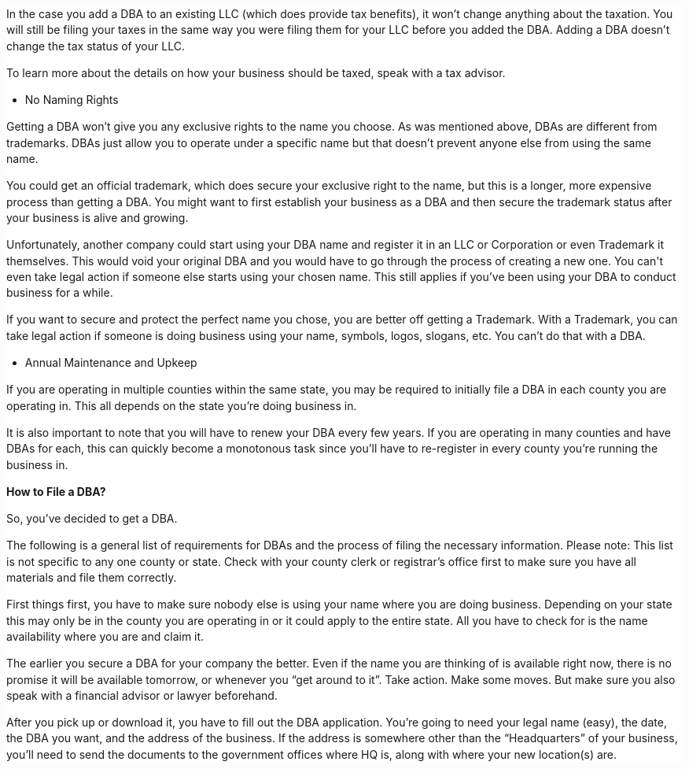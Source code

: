 In the case you add a DBA to an existing LLC (which does provide tax benefits), it won’t change anything about the taxation. You will still be filing your taxes in the same way you were filing them for your LLC before you added the DBA. Adding a DBA doesn’t change the tax status of your LLC.

To learn more about the details on how your business should be taxed, speak with a tax advisor.

*   No Naming Rights

Getting a DBA won’t give you any exclusive rights to the name you choose. As was mentioned above, DBAs are different from trademarks. DBAs just allow you to operate under a specific name but that doesn’t prevent anyone else from using the same name. 

You could get an official trademark, which does secure your exclusive right to the name, but this is a longer, more expensive process than getting a DBA. You might want to first establish your business as a DBA and then secure the trademark status after your business is alive and growing. 

Unfortunately, another company could start using your DBA name and register it in an LLC or Corporation or even Trademark it themselves. This would void your original DBA and you would have to go through the process of creating a new one. You can't even take legal action if someone else starts using your chosen name. This still applies if you’ve been using your DBA to conduct business for a while. 

If you want to secure and protect the perfect name you chose, you are better off getting a Trademark. With a Trademark, you can take legal action if someone is doing business using your name, symbols, logos, slogans, etc. You can’t do that with a DBA. 

*   Annual Maintenance and Upkeep

If you are operating in multiple counties within the same state, you may be required to initially file a DBA in each county you are operating in. This all depends on the state you’re doing business in.

It is also important to note that you will have to renew your DBA every few years. If you are operating in many counties and have DBAs for each, this can quickly become a monotonous task since you’ll have to re-register in every county you’re running the business in. 

**How to File a DBA?**

 So, you’ve decided to get a DBA.

The following is a general list of requirements for DBAs and the process of filing the necessary information. Please note: This list is not specific to any one county or state. Check with your county clerk or registrar’s office first to make sure you have all materials and file them correctly. 

First things first, you have to make sure nobody else is using your name where you are doing business. Depending on your state this may only be in the county you are operating in or it could apply to the entire state. All you have to check for is the name availability where you are and claim it. 

The earlier you secure a DBA for your company the better. Even if the name you are thinking of is available right now, there is no promise it will be available tomorrow, or whenever you “get around to it”. Take action. Make some moves. But make sure you also speak with a financial advisor or lawyer beforehand.

After you pick up or download it, you have to fill out the DBA application. You’re going to need your legal name (easy), the date, the DBA you want, and the address of the business. If the address is somewhere other than the “Headquarters” of your business, you’ll need to send the documents to the government offices where HQ is, along with where your new location(s) are. 
